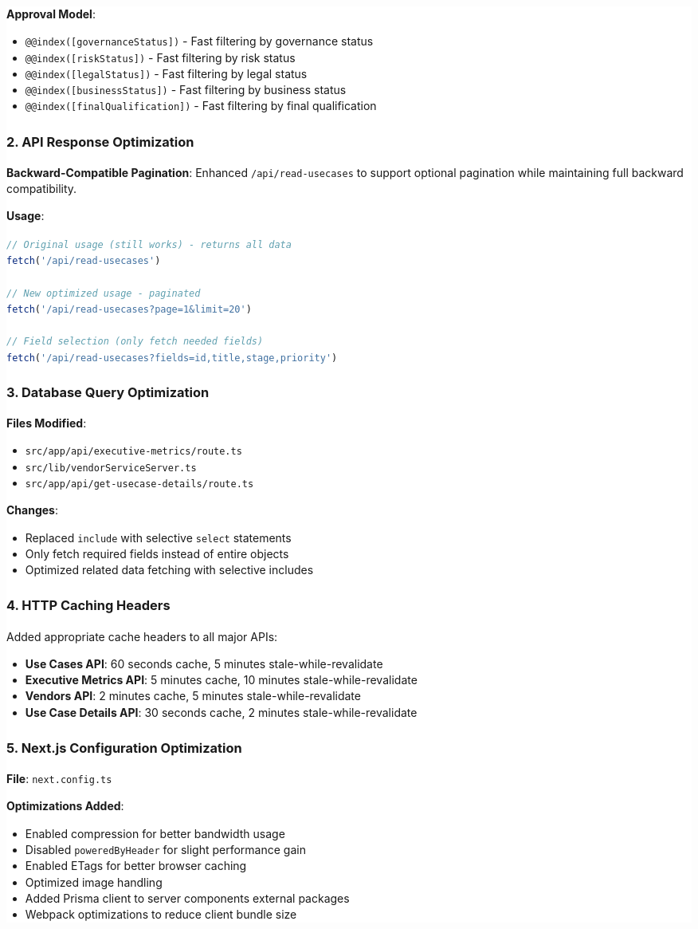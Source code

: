 **Approval Model**:
- `@@index([governanceStatus])` - Fast filtering by governance status
- `@@index([riskStatus])` - Fast filtering by risk status
- `@@index([legalStatus])` - Fast filtering by legal status
- `@@index([businessStatus])` - Fast filtering by business status
- `@@index([finalQualification])` - Fast filtering by final qualification

### 2. API Response Optimization

**Backward-Compatible Pagination**: Enhanced `/api/read-usecases` to support optional pagination while maintaining full backward compatibility.

**Usage**:
```javascript
// Original usage (still works) - returns all data
fetch('/api/read-usecases')

// New optimized usage - paginated
fetch('/api/read-usecases?page=1&limit=20')

// Field selection (only fetch needed fields)
fetch('/api/read-usecases?fields=id,title,stage,priority')
```

### 3. Database Query Optimization

**Files Modified**:
- `src/app/api/executive-metrics/route.ts`
- `src/lib/vendorServiceServer.ts` 
- `src/app/api/get-usecase-details/route.ts`

**Changes**:
- Replaced `include` with selective `select` statements
- Only fetch required fields instead of entire objects
- Optimized related data fetching with selective includes

### 4. HTTP Caching Headers

Added appropriate cache headers to all major APIs:

- **Use Cases API**: 60 seconds cache, 5 minutes stale-while-revalidate
- **Executive Metrics API**: 5 minutes cache, 10 minutes stale-while-revalidate  
- **Vendors API**: 2 minutes cache, 5 minutes stale-while-revalidate
- **Use Case Details API**: 30 seconds cache, 2 minutes stale-while-revalidate

### 5. Next.js Configuration Optimization

**File**: `next.config.ts`

**Optimizations Added**:
- Enabled compression for better bandwidth usage
- Disabled `poweredByHeader` for slight performance gain
- Enabled ETags for better browser caching
- Optimized image handling
- Added Prisma client to server components external packages
- Webpack optimizations to reduce client bundle size
